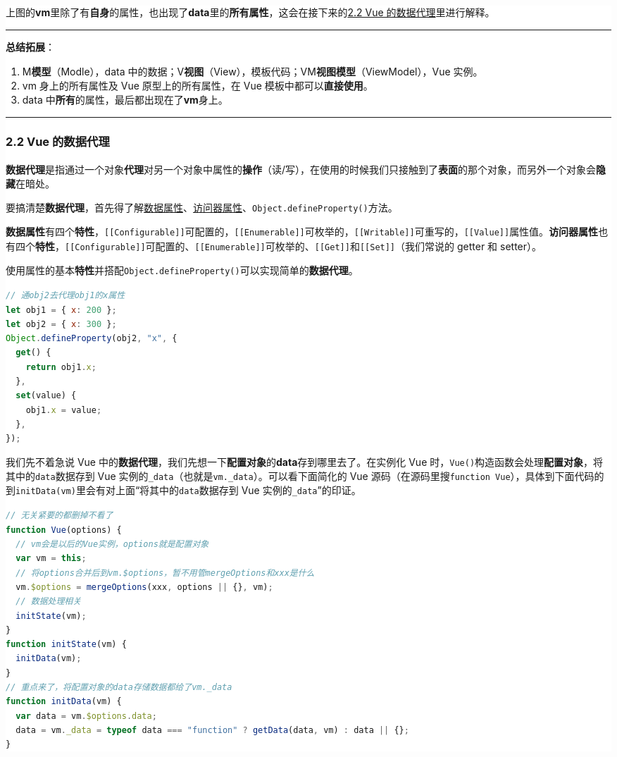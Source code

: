 上图的**vm**里除了有**自身**的属性，也出现了**data**里的**所有属性**，这会在接下来的[2.2 Vue 的数据代理](./1.vue基础.md#_2-2-vue的数据代理)里进行解释。

---

**总结拓展**：

1. M**模型**（Modle），data 中的数据；V**视图**（View），模板代码；VM**视图模型**（ViewModel），Vue 实例。
2. vm 身上的所有属性及 Vue 原型上的所有属性，在 Vue 模板中都可以**直接使用**。
3. data 中**所有**的属性，最后都出现在了**vm**身上。

---

### 2.2 Vue 的数据代理

**数据代理**是指通过一个对象**代理**对另一个对象中属性的**操作**（读/写），在使用的时候我们只接触到了**表面**的那个对象，而另外一个对象会**隐藏**在暗处。

要搞清楚**数据代理**，首先得了解[数据属性](/front-end/html、css、js、ts/学习JavaScript/4.面向对象程序设计.md#_1-1-1-数据属性)、[访问器属性](/front-end/html、css、js、ts/学习JavaScript/4.面向对象程序设计.md#_1-1-2-访问器属性)、`Object.defineProperty()`方法。

**数据属性**有四个**特性**，`[[Configurable]]`可配置的，`[[Enumerable]]`可枚举的，`[[Writable]]`可重写的，`[[Value]]`属性值。**访问器属性**也有四个**特性**，`[[Configurable]]`可配置的、`[[Enumerable]]`可枚举的、`[[Get]]`和`[[Set]]`（我们常说的 getter 和 setter）。

使用属性的基本**特性**并搭配`Object.defineProperty()`可以实现简单的**数据代理**。

```js
// 通obj2去代理obj1的x属性
let obj1 = { x: 200 };
let obj2 = { x: 300 };
Object.defineProperty(obj2, "x", {
  get() {
    return obj1.x;
  },
  set(value) {
    obj1.x = value;
  },
});
```

我们先不着急说 Vue 中的**数据代理**，我们先想一下**配置对象**的**data**存到哪里去了。在实例化 Vue 时，`Vue()`构造函数会处理**配置对象**，将其中的`data`数据存到 Vue 实例的`_data`（也就是`vm._data`）。可以看下面简化的 Vue 源码（在源码里搜`function Vue`），具体到下面代码的到`initData(vm)`里会有对上面“将其中的`data`数据存到 Vue 实例的`_data`”的印证。

```js
// 无关紧要的都删掉不看了
function Vue(options) {
  // vm会是以后的Vue实例，options就是配置对象
  var vm = this;
  // 将options合并后到vm.$options，暂不用管mergeOptions和xxx是什么
  vm.$options = mergeOptions(xxx, options || {}, vm);
  // 数据处理相关
  initState(vm);
}
function initState(vm) {
  initData(vm);
}
// 重点来了，将配置对象的data存储数据都给了vm._data
function initData(vm) {
  var data = vm.$options.data;
  data = vm._data = typeof data === "function" ? getData(data, vm) : data || {};
}
```
